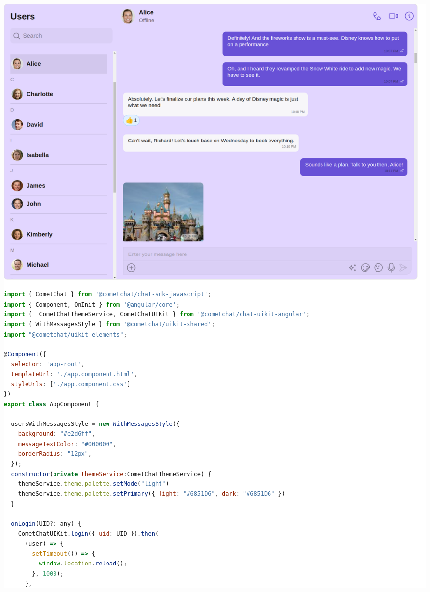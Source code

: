 ![](../../assets/users_with_messages_style_web_screens.png)

<Tabs>
<TabItem value="app.component.ts" label="app.component.ts">

```javascript
import { CometChat } from '@cometchat/chat-sdk-javascript';
import { Component, OnInit } from '@angular/core';
import {  CometChatThemeService, CometChatUIKit } from '@cometchat/chat-uikit-angular';
import { WithMessagesStyle } from '@cometchat/uikit-shared';
import "@cometchat/uikit-elements";

@Component({
  selector: 'app-root',
  templateUrl: './app.component.html',
  styleUrls: ['./app.component.css']
})
export class AppComponent {

  usersWithMessagesStyle = new WithMessagesStyle({
    background: "#e2d6ff",
    messageTextColor: "#000000",
    borderRadius: "12px",
  });
  constructor(private themeService:CometChatThemeService) {
    themeService.theme.palette.setMode("light")
    themeService.theme.palette.setPrimary({ light: "#6851D6", dark: "#6851D6" })
  }

  onLogin(UID?: any) {
    CometChatUIKit.login({ uid: UID }).then(
      (user) => {
        setTimeout(() => {
          window.location.reload();
        }, 1000);
      },
```